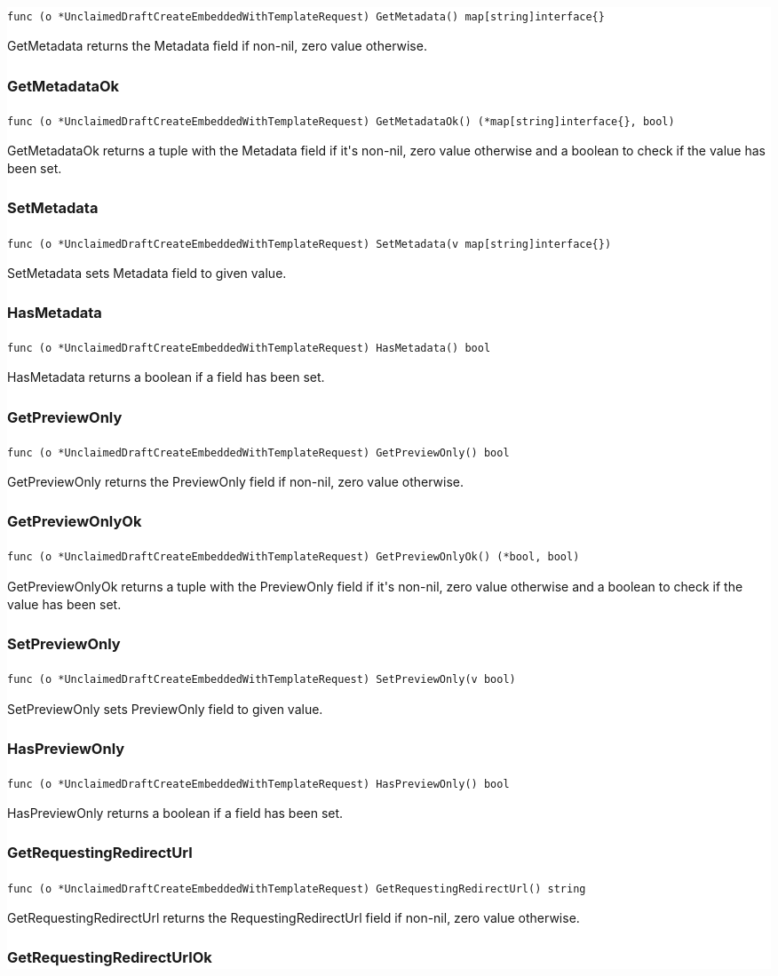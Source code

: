 `func (o *UnclaimedDraftCreateEmbeddedWithTemplateRequest) GetMetadata() map[string]interface{}`

GetMetadata returns the Metadata field if non-nil, zero value otherwise.

### GetMetadataOk

`func (o *UnclaimedDraftCreateEmbeddedWithTemplateRequest) GetMetadataOk() (*map[string]interface{}, bool)`

GetMetadataOk returns a tuple with the Metadata field if it's non-nil, zero value otherwise
and a boolean to check if the value has been set.

### SetMetadata

`func (o *UnclaimedDraftCreateEmbeddedWithTemplateRequest) SetMetadata(v map[string]interface{})`

SetMetadata sets Metadata field to given value.

### HasMetadata

`func (o *UnclaimedDraftCreateEmbeddedWithTemplateRequest) HasMetadata() bool`

HasMetadata returns a boolean if a field has been set.

### GetPreviewOnly

`func (o *UnclaimedDraftCreateEmbeddedWithTemplateRequest) GetPreviewOnly() bool`

GetPreviewOnly returns the PreviewOnly field if non-nil, zero value otherwise.

### GetPreviewOnlyOk

`func (o *UnclaimedDraftCreateEmbeddedWithTemplateRequest) GetPreviewOnlyOk() (*bool, bool)`

GetPreviewOnlyOk returns a tuple with the PreviewOnly field if it's non-nil, zero value otherwise
and a boolean to check if the value has been set.

### SetPreviewOnly

`func (o *UnclaimedDraftCreateEmbeddedWithTemplateRequest) SetPreviewOnly(v bool)`

SetPreviewOnly sets PreviewOnly field to given value.

### HasPreviewOnly

`func (o *UnclaimedDraftCreateEmbeddedWithTemplateRequest) HasPreviewOnly() bool`

HasPreviewOnly returns a boolean if a field has been set.

### GetRequestingRedirectUrl

`func (o *UnclaimedDraftCreateEmbeddedWithTemplateRequest) GetRequestingRedirectUrl() string`

GetRequestingRedirectUrl returns the RequestingRedirectUrl field if non-nil, zero value otherwise.

### GetRequestingRedirectUrlOk
